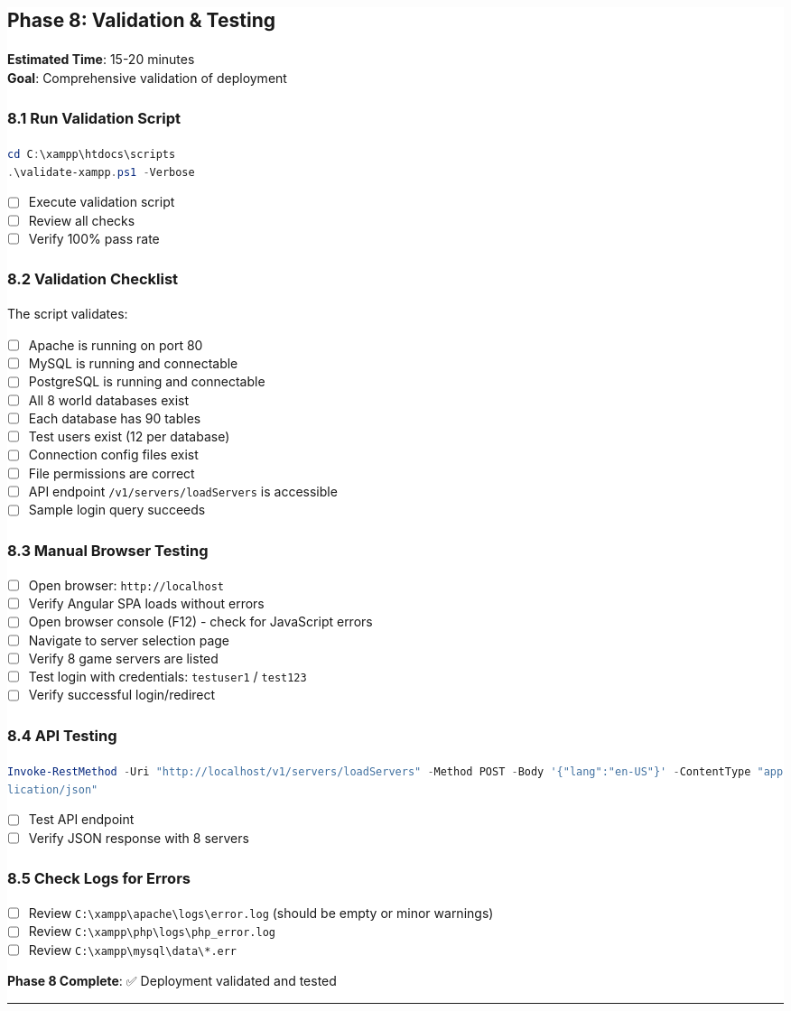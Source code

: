 ## Phase 8: Validation & Testing

**Estimated Time**: 15-20 minutes  
**Goal**: Comprehensive validation of deployment

### 8.1 Run Validation Script
```powershell
cd C:\xampp\htdocs\scripts
.\validate-xampp.ps1 -Verbose
```
- [ ] Execute validation script
- [ ] Review all checks
- [ ] Verify 100% pass rate

### 8.2 Validation Checklist
The script validates:
- [ ] Apache is running on port 80
- [ ] MySQL is running and connectable
- [ ] PostgreSQL is running and connectable
- [ ] All 8 world databases exist
- [ ] Each database has 90 tables
- [ ] Test users exist (12 per database)
- [ ] Connection config files exist
- [ ] File permissions are correct
- [ ] API endpoint `/v1/servers/loadServers` is accessible
- [ ] Sample login query succeeds

### 8.3 Manual Browser Testing
- [ ] Open browser: `http://localhost`
- [ ] Verify Angular SPA loads without errors
- [ ] Open browser console (F12) - check for JavaScript errors
- [ ] Navigate to server selection page
- [ ] Verify 8 game servers are listed
- [ ] Test login with credentials: `testuser1` / `test123`
- [ ] Verify successful login/redirect

### 8.4 API Testing
```powershell
Invoke-RestMethod -Uri "http://localhost/v1/servers/loadServers" -Method POST -Body '{"lang":"en-US"}' -ContentType "application/json"
```
- [ ] Test API endpoint
- [ ] Verify JSON response with 8 servers

### 8.5 Check Logs for Errors
- [ ] Review `C:\xampp\apache\logs\error.log` (should be empty or minor warnings)
- [ ] Review `C:\xampp\php\logs\php_error.log`
- [ ] Review `C:\xampp\mysql\data\*.err`

**Phase 8 Complete**: ✅ Deployment validated and tested

---